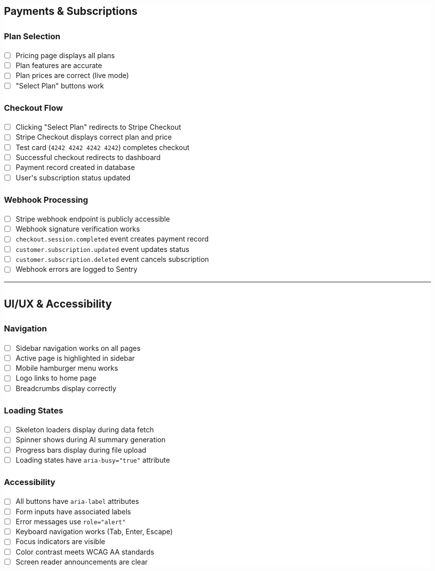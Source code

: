 
## Payments & Subscriptions

### Plan Selection
- [ ] Pricing page displays all plans
- [ ] Plan features are accurate
- [ ] Plan prices are correct (live mode)
- [ ] "Select Plan" buttons work

### Checkout Flow
- [ ] Clicking "Select Plan" redirects to Stripe Checkout
- [ ] Stripe Checkout displays correct plan and price
- [ ] Test card (`4242 4242 4242 4242`) completes checkout
- [ ] Successful checkout redirects to dashboard
- [ ] Payment record created in database
- [ ] User's subscription status updated

### Webhook Processing
- [ ] Stripe webhook endpoint is publicly accessible
- [ ] Webhook signature verification works
- [ ] `checkout.session.completed` event creates payment record
- [ ] `customer.subscription.updated` event updates status
- [ ] `customer.subscription.deleted` event cancels subscription
- [ ] Webhook errors are logged to Sentry

---

## UI/UX & Accessibility

### Navigation
- [ ] Sidebar navigation works on all pages
- [ ] Active page is highlighted in sidebar
- [ ] Mobile hamburger menu works
- [ ] Logo links to home page
- [ ] Breadcrumbs display correctly

### Loading States
- [ ] Skeleton loaders display during data fetch
- [ ] Spinner shows during AI summary generation
- [ ] Progress bars display during file upload
- [ ] Loading states have `aria-busy="true"` attribute

### Accessibility
- [ ] All buttons have `aria-label` attributes
- [ ] Form inputs have associated labels
- [ ] Error messages use `role="alert"`
- [ ] Keyboard navigation works (Tab, Enter, Escape)
- [ ] Focus indicators are visible
- [ ] Color contrast meets WCAG AA standards
- [ ] Screen reader announcements are clear
